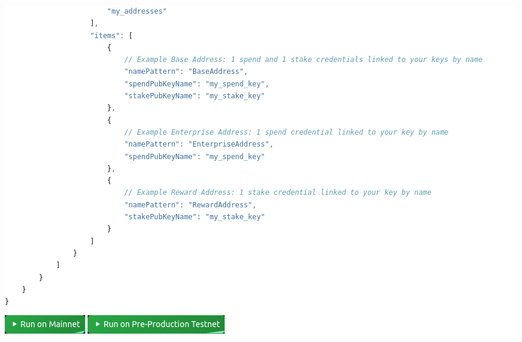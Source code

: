 ```js
                        "my_addresses"
                    ],
                    "items": [
                        {
                            // Example Base Address: 1 spend and 1 stake credentials linked to your keys by name
                            "namePattern": "BaseAddress",
                            "spendPubKeyName": "my_spend_key",
                            "stakePubKeyName": "my_stake_key"
                        },
                        {
                            // Example Enterprise Address: 1 spend credential linked to your key by name
                            "namePattern": "EnterpriseAddress",
                            "spendPubKeyName": "my_spend_key"
                        },
                        {
                            // Example Reward Address: 1 stake credential linked to your key by name
                            "namePattern": "RewardAddress",
                            "stakePubKeyName": "my_stake_key"
                        }
                    ]
                }
            ]
        }
    }
}

```
<a href="https://beta-wallet.gamechanger.finance/api/2/run/1-H4sIAAAAAAAAA6VQXWvCMBT9K1melc66jrG3OXyQsSF72cMQic3VBtMkJCk1SP_7bqtrK4W5MVJCuefjnpMj9cEAfaQutcJ4OqJeeFkPZoWQXKgdYZxbcA4c4UGxXKRMykCQyeEkElohf34wUttawMV2CxaUJyULjnhNNrVXZ4RaW6DmSAuHgg9t986wFAEcnfNIzfizVluxQ3ZhOPOw4DhvTcZwAJsKB-MYGZIFsKj_bA1aV0SFh_wEYgFYMu_B1pnzsO6Haqp36GsgTz20V_eCkxbO67xrd0OrVTVqc7xAQHH5nWbB6yCXm1c_JnQGFF_vGxvDfNYDo8lDEmd4T5IsmmbRbTSJp7RePnTxbA-_cMEvju6S-8sS53f4R5EZc9C5NJ2WxQYf5w1pw6JN3AGh7TCsOFf4Y6z4w5ahyTuUzPKewZUUKzxV9QUlyC2CRAMAAA" target="_blank" onclick="window.open(this.href, 'dapp connection', 'width=400,height=600'); return false;" style="text-decoration:none; outline:none;">
 <img src="../img/btn/run-mainnet.png" alt="Run on Cardano Mainnet" style="border:none;">
</a>
<a href="https://beta-preprod-wallet.gamechanger.finance/api/2/run/1-H4sIAAAAAAAAA6VQXWvCMBT9K1melc66jrG3OXyQsSF72cMQic3VBtMkJCk1SP_7bqtrK4W5MVJCuefjnpMj9cEAfaQutcJ4OqJeeFkPZoWQXKgdYZxbcA4c4UGxXKRMykCQyeEkElohf34wUttawMV2CxaUJyULjnhNNrVXZ4RaW6DmSAuHgg9t986wFAEcnfNIzfizVluxQ3ZhOPOw4DhvTcZwAJsKB-MYGZIFsKj_bA1aV0SFh_wEYgFYMu_B1pnzsO6Haqp36GsgTz20V_eCkxbO67xrd0OrVTVqc7xAQHH5nWbB6yCXm1c_JnQGFF_vGxvDfNYDo8lDEmd4T5IsmmbRbTSJp7RePnTxbA-_cMEvju6S-8sS53f4R5EZc9C5NJ2WxQYf5w1pw6JN3AGh7TCsOFf4Y6z4w5ahyTuUzPKewZUUKzxV9QUlyC2CRAMAAA" target="_blank" onclick="window.open(this.href, 'dapp connection', 'width=400,height=600'); return false;" style="text-decoration:none; outline:none;">
 <img src="../img/btn/run-preprod.png" alt="Run on Cardano Pre-Production Testnet" style="border:none;">
</a>
